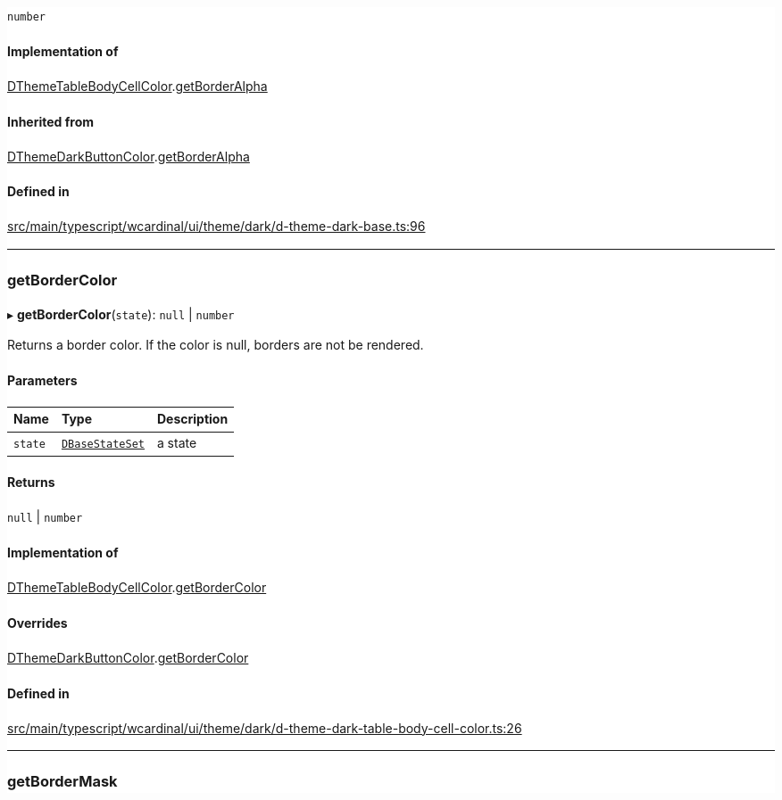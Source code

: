 `number`

#### Implementation of

[DThemeTableBodyCellColor](../interfaces/DThemeTableBodyCellColor.md).[getBorderAlpha](../interfaces/DThemeTableBodyCellColor.md#getborderalpha)

#### Inherited from

[DThemeDarkButtonColor](DThemeDarkButtonColor.md).[getBorderAlpha](DThemeDarkButtonColor.md#getborderalpha)

#### Defined in

[src/main/typescript/wcardinal/ui/theme/dark/d-theme-dark-base.ts:96](https://github.com/winter-cardinal/winter-cardinal-ui/blob/v0.414.0/src/main/typescript/wcardinal/ui/theme/dark/d-theme-dark-base.ts#L96)

___

### getBorderColor

▸ **getBorderColor**(`state`): ``null`` \| `number`

Returns a border color.
If the color is null, borders are not be rendered.

#### Parameters

| Name | Type | Description |
| :------ | :------ | :------ |
| `state` | [`DBaseStateSet`](../interfaces/DBaseStateSet.md) | a state |

#### Returns

``null`` \| `number`

#### Implementation of

[DThemeTableBodyCellColor](../interfaces/DThemeTableBodyCellColor.md).[getBorderColor](../interfaces/DThemeTableBodyCellColor.md#getbordercolor)

#### Overrides

[DThemeDarkButtonColor](DThemeDarkButtonColor.md).[getBorderColor](DThemeDarkButtonColor.md#getbordercolor)

#### Defined in

[src/main/typescript/wcardinal/ui/theme/dark/d-theme-dark-table-body-cell-color.ts:26](https://github.com/winter-cardinal/winter-cardinal-ui/blob/v0.414.0/src/main/typescript/wcardinal/ui/theme/dark/d-theme-dark-table-body-cell-color.ts#L26)

___

### getBorderMask
